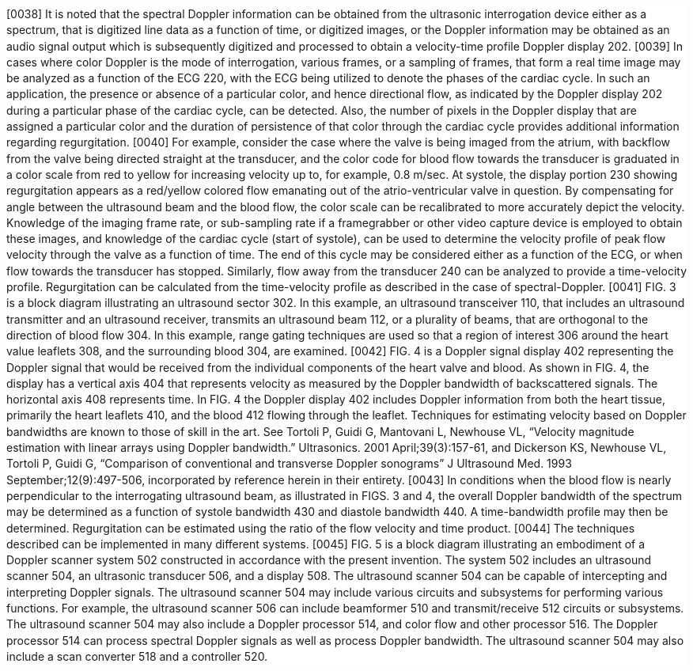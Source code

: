   [0038]   It is noted that the spectral Doppler information can be obtained from the ultrasonic interrogation device either as a spectrum, that is digitized line data as a function of time, or digitized images, or the Doppler information may be obtained as an audio signal output which is subsequently digitized and processed to obtain a velocity-time profile Doppler display 202. 
  [0039]   In cases where color Doppler is the mode of interrogation, various frames, or a sampling of frames, that form a real time image may be analyzed as a function of the ECG 220, with the ECG being utilized to denote the phases of the cardiac cycle. In such an application, the presence or absence of a particular color, and hence directional flow, as indicated by the Doppler display 202 during a particular phase of the cardiac cycle, can be detected. Also, the number of pixels in the Doppler display that are assigned a particular color and the duration of persistence of that color through the cardiac cycle provides additional information regarding regurgitation. 
  [0040]   For example, consider the case where the valve is being imaged from the atrium, with backflow from the valve being directed straight at the transducer, and the color code for blood flow towards the transducer is graduated in a color scale from red to yellow for increasing velocity up to, for example, 0.8 m/sec. At systole, the display portion 230 showing regurgitation appears as a red/yellow colored flow emanating out of the atrio-ventricular valve in question. By compensating for angle between the ultrasound beam and the blood flow, the color scale can be recalibrated to more accurately depict the velocity. Knowledge of the imaging frame rate, or sub-sampling rate if a framegrabber or other video capture device is employed to obtain these images, and knowledge of the cardiac cycle (start of systole), can be used to determine the velocity profile of peak flow velocity through the valve as a function of time. The end of this cycle may be considered either as a function of the ECG, or when flow towards the transducer has stopped. Similarly, flow away from the transducer 240 can be analyzed to provide a time-velocity profile. Regurgitation can be calculated from the time-velocity profile as described in the case of spectral-Doppler. 
  [0041]   FIG. 3 is a block diagram illustrating an ultrasound sector 302. In this example, an ultrasound transceiver 110, that includes an ultrasound transmitter and an ultrasound receiver, transmits an ultrasound beam 112, or a plurality of beams, that are orthogonal to the direction of blood flow 304. In this example, range gating techniques are used so that a region of interest 306 around the heart value leaflets 308, and the surrounding blood 304, are examined. 
  [0042]   FIG. 4 is a Doppler signal display 402 representing the Doppler signal that would be received from the individual components of the heart valve and blood. As shown in FIG. 4, the display has a vertical axis 404 that represents velocity as measured by the Doppler bandwidth of backscattered signals. The horizontal axis 408 represents time. In FIG. 4 the Doppler display 402 includes Doppler information from both the heart tissue, primarily the heart leaflets 410, and the blood 412 flowing through the leaflet. Techniques for estimating velocity based on Doppler bandwidths are known to those of skill in the art. See Tortoli P, Guidi G, Mantovani L, Newhouse VL, “Velocity magnitude estimation with linear arrays using Doppler bandwidth.” Ultrasonics. 2001 April;39(3):157-61, and Dickerson KS, Newhouse VL, Tortoli P, Guidi G, “Comparison of conventional and transverse Doppler sonograms” J Ultrasound Med. 1993 September;12(9):497-506, incorporated by reference herein in their entirety. 
  [0043]   In conditions when the blood flow is nearly perpendicular to the interrogating ultrasound beam, as illustrated in FIGS. 3 and 4, the overall Doppler bandwidth of the spectrum may be determined as a function of systole bandwidth 430 and diastole bandwidth 440. A time-bandwidth profile may then be determined. Regurgitation can be estimated using the ratio of the flow velocity and time product. 
  [0044]   The techniques described can be implemented in many different systems. 
  [0045]   FIG. 5 is a block diagram illustrating an embodiment of a Doppler scanner system 502 constructed in accordance with the present invention. The system 502 includes an ultrasound scanner 504, an ultrasonic transducer 506, and a display 508. The ultrasound scanner 504 can be capable of intercepting and interpreting Doppler signals. The ultrasound scanner 504 may include various circuits and subsystems for performing various functions. For example, the ultrasound scanner 506 can include beamformer 510 and transmit/receive 512 circuits or subsystems. The ultrasound scanner 504 may also include a Doppler processor 514, and color flow and other processor 516. The Doppler processor 514 can process spectral Doppler signals as well as process Doppler bandwidth. The ultrasound scanner 504 may also include a scan converter 518 and a controller 520. 